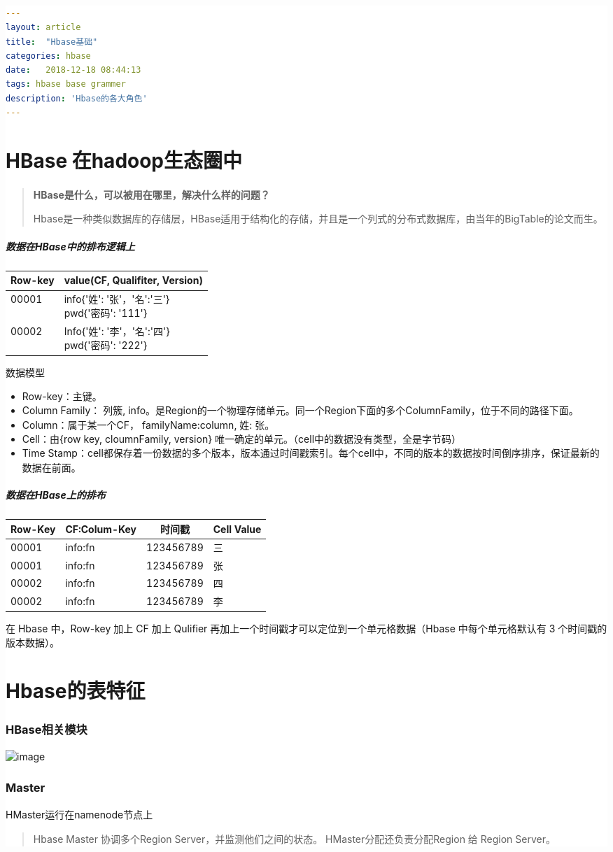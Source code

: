 ```yaml
---
layout: article
title:  "Hbase基础"
categories: hbase
date:   2018-12-18 08:44:13
tags: hbase base grammer
description: 'Hbase的各大角色'
---
```


# HBase 在hadoop生态圈中

> **HBase是什么，可以被用在哪里，解决什么样的问题？**
>
> Hbase是一种类似数据库的存储层，HBase适用于结构化的存储，并且是一个列式的分布式数据库，由当年的BigTable的论文而生。


##### 数据在HBase中的排布逻辑上

Row-key | value(CF, Qualifiter, Version)
---|---
00001 | info{'姓': '张'，'名':'三'}<br>pwd{'密码': '111'}
00002 | Info{'姓': '李'，'名':'四'}<br>pwd{'密码': '222'}

数据模型
- Row-key：主键。
- Column Family： 列簇, info。是Region的一个物理存储单元。同一个Region下面的多个ColumnFamily，位于不同的路径下面。
- Column：属于某一个CF， familyName:column, 姓: 张。
- Cell：由{row key, cloumnFamily, version} 唯一确定的单元。（cell中的数据没有类型，全是字节码）
- Time Stamp：cell都保存着一份数据的多个版本，版本通过时间戳索引。每个cell中，不同的版本的数据按时间倒序排序，保证最新的数据在前面。

##### 数据在HBase上的排布

Row-Key | CF:Colum-Key | 时间戳 | Cell Value
---|---|---|---
00001 | info:fn | 123456789 | 三 
00001 | info:fn | 123456789 | 张
00002 | info:fn | 123456789 | 四
00002 | info:fn | 123456789 | 李

在 Hbase 中，Row-key 加上 CF 加上 Qulifier 再加上一个时间戳才可以定位到一个单元格数据（Hbase 中每个单元格默认有 3 个时间戳的版本数据）。

# Hbase的表特征

### HBase相关模块
![image](https://xlactive-1258062314.cos.ap-chengdu.myqcloud.com/image002.png)

### Master
HMaster运行在namenode节点上
> Hbase Master 协调多个Region Server，并监测他们之间的状态。 HMaster分配还负责分配Region 给 Region Server。
